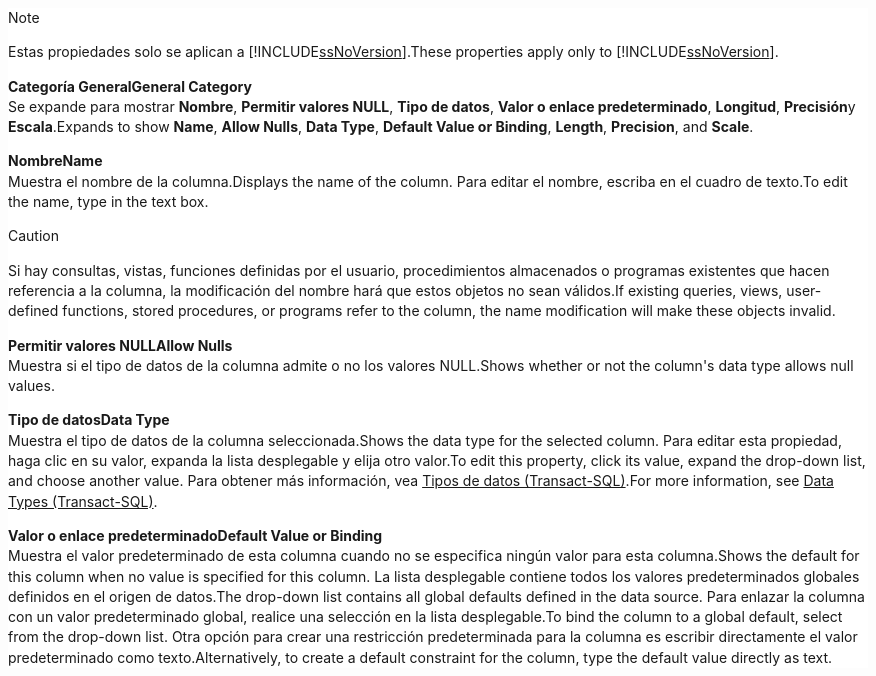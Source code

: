 > [!NOTE]  
>  <span data-ttu-id="6c7bd-146">Estas propiedades solo se aplican a [!INCLUDE[ssNoVersion](../../includes/ssnoversion-md.md)].</span><span class="sxs-lookup"><span data-stu-id="6c7bd-146">These properties apply only to [!INCLUDE[ssNoVersion](../../includes/ssnoversion-md.md)].</span></span>  
  
 <span data-ttu-id="6c7bd-147">**Categoría General**</span><span class="sxs-lookup"><span data-stu-id="6c7bd-147">**General Category**</span></span>  
 <span data-ttu-id="6c7bd-148">Se expande para mostrar **Nombre**, **Permitir valores NULL**, **Tipo de datos**, **Valor o enlace predeterminado**, **Longitud**, **Precisión**y **Escala**.</span><span class="sxs-lookup"><span data-stu-id="6c7bd-148">Expands to show **Name**, **Allow Nulls**, **Data Type**, **Default Value or Binding**, **Length**, **Precision**, and **Scale**.</span></span>  
  
 <span data-ttu-id="6c7bd-149">**Nombre**</span><span class="sxs-lookup"><span data-stu-id="6c7bd-149">**Name**</span></span>  
 <span data-ttu-id="6c7bd-150">Muestra el nombre de la columna.</span><span class="sxs-lookup"><span data-stu-id="6c7bd-150">Displays the name of the column.</span></span> <span data-ttu-id="6c7bd-151">Para editar el nombre, escriba en el cuadro de texto.</span><span class="sxs-lookup"><span data-stu-id="6c7bd-151">To edit the name, type in the text box.</span></span>  
  
> [!CAUTION]  
>  <span data-ttu-id="6c7bd-152">Si hay consultas, vistas, funciones definidas por el usuario, procedimientos almacenados o programas existentes que hacen referencia a la columna, la modificación del nombre hará que estos objetos no sean válidos.</span><span class="sxs-lookup"><span data-stu-id="6c7bd-152">If existing queries, views, user-defined functions, stored procedures, or programs refer to the column, the name modification will make these objects invalid.</span></span>  
  
 <span data-ttu-id="6c7bd-153">**Permitir valores NULL**</span><span class="sxs-lookup"><span data-stu-id="6c7bd-153">**Allow Nulls**</span></span>  
 <span data-ttu-id="6c7bd-154">Muestra si el tipo de datos de la columna admite o no los valores NULL.</span><span class="sxs-lookup"><span data-stu-id="6c7bd-154">Shows whether or not the column's data type allows null values.</span></span>  
  
 <span data-ttu-id="6c7bd-155">**Tipo de datos**</span><span class="sxs-lookup"><span data-stu-id="6c7bd-155">**Data Type**</span></span>  
 <span data-ttu-id="6c7bd-156">Muestra el tipo de datos de la columna seleccionada.</span><span class="sxs-lookup"><span data-stu-id="6c7bd-156">Shows the data type for the selected column.</span></span> <span data-ttu-id="6c7bd-157">Para editar esta propiedad, haga clic en su valor, expanda la lista desplegable y elija otro valor.</span><span class="sxs-lookup"><span data-stu-id="6c7bd-157">To edit this property, click its value, expand the drop-down list, and choose another value.</span></span> <span data-ttu-id="6c7bd-158">Para obtener más información, vea [Tipos de datos &#40;Transact-SQL&#41;](/sql/t-sql/data-types/data-types-transact-sql).</span><span class="sxs-lookup"><span data-stu-id="6c7bd-158">For more information, see [Data Types &#40;Transact-SQL&#41;](/sql/t-sql/data-types/data-types-transact-sql).</span></span>  
  
 <span data-ttu-id="6c7bd-159">**Valor o enlace predeterminado**</span><span class="sxs-lookup"><span data-stu-id="6c7bd-159">**Default Value or Binding**</span></span>  
 <span data-ttu-id="6c7bd-160">Muestra el valor predeterminado de esta columna cuando no se especifica ningún valor para esta columna.</span><span class="sxs-lookup"><span data-stu-id="6c7bd-160">Shows the default for this column when no value is specified for this column.</span></span> <span data-ttu-id="6c7bd-161">La lista desplegable contiene todos los valores predeterminados globales definidos en el origen de datos.</span><span class="sxs-lookup"><span data-stu-id="6c7bd-161">The drop-down list contains all global defaults defined in the data source.</span></span> <span data-ttu-id="6c7bd-162">Para enlazar la columna con un valor predeterminado global, realice una selección en la lista desplegable.</span><span class="sxs-lookup"><span data-stu-id="6c7bd-162">To bind the column to a global default, select from the drop-down list.</span></span> <span data-ttu-id="6c7bd-163">Otra opción para crear una restricción predeterminada para la columna es escribir directamente el valor predeterminado como texto.</span><span class="sxs-lookup"><span data-stu-id="6c7bd-163">Alternatively, to create a default constraint for the column, type the default value directly as text.</span></span>  
  